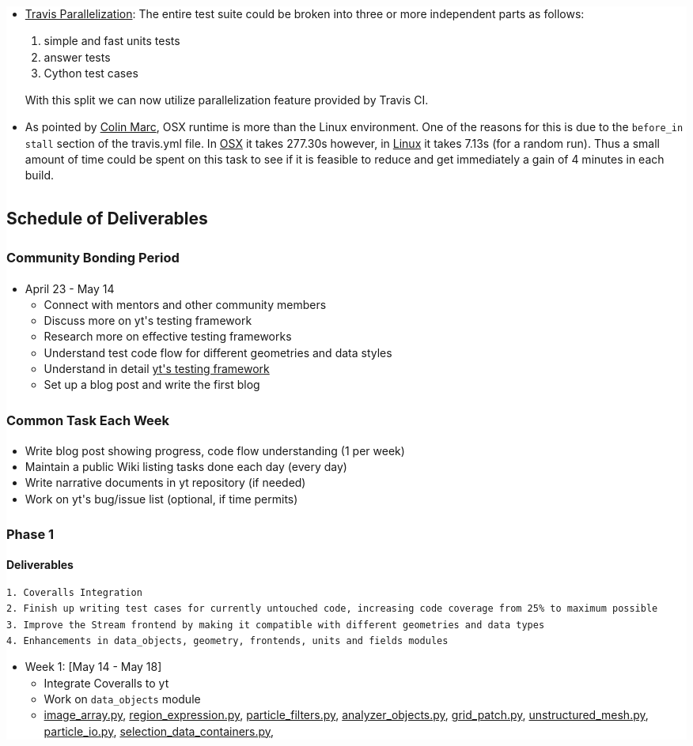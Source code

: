 * [Travis Parallelization](https://blog.travis-ci.com/2012-11-28-speeding-up-your-tests-by-parallelizing-them): The entire test suite could be broken into three or more independent parts as follows:
  1. simple and fast units tests
  2. answer tests
  3. Cython test cases
  
  With this split we can now utilize parallelization feature provided by Travis CI. 


* As pointed by [Colin Marc](https://github.com/colinmarc), OSX runtime is more than the Linux environment. One of the reasons for this is due to the `before_install` section of the travis.yml file. In [OSX](https://travis-ci.org/yt-project/yt/jobs/355567514) it takes 277.30s however, in [Linux](https://travis-ci.org/yt-project/yt/jobs/355567513) it takes 7.13s (for a random run). Thus a small amount of time could be spent on this task to see if it is feasible to reduce and get immediately a gain of 4 minutes in each build.


## Schedule of Deliverables

### **Community Bonding Period**
  
  * April 23 - May 14
    * Connect with mentors and other community members
    * Discuss more on yt's testing framework
    * Research more on effective testing frameworks
    * Understand test code flow for different geometries and data styles
    * Understand in detail [yt's testing framework](http://yt-project.org/doc/developing/testing.html#testing)
    * Set up a blog post and write the first blog

### **Common Task Each Week**
  
  * Write blog post showing progress, code flow understanding (1 per week)
  * Maintain a public Wiki listing tasks done each day (every day)
  * Write narrative documents in yt repository (if needed)
  * Work on yt's bug/issue list (optional, if time permits)
  
### **Phase 1**
  
  **Deliverables**
  
    1. Coveralls Integration
    2. Finish up writing test cases for currently untouched code, increasing code coverage from 25% to maximum possible
    3. Improve the Stream frontend by making it compatible with different geometries and data types
    4. Enhancements in data_objects, geometry, frontends, units and fields modules
  
  * Week 1: [May 14 - May 18]
    * Integrate Coveralls to yt
    * Work on `data_objects` module
    * [image_array.py](https://cdn.rawgit.com/git-abhishek/Poc-Coverage/cb7e62e4/coverage/code_coverage/yt_data_objects_image_array_py.html), 
[region_expression.py](https://cdn.rawgit.com/git-abhishek/Poc-Coverage/cb7e62e4/coverage/code_coverage/yt_data_objects_region_expression_py.html), 
[particle_filters.py](https://cdn.rawgit.com/git-abhishek/Poc-Coverage/cb7e62e4/coverage/code_coverage/yt_data_objects_particle_filters_py.html), 
[analyzer_objects.py](https://cdn.rawgit.com/git-abhishek/Poc-Coverage/cb7e62e4/coverage/code_coverage/yt_data_objects_analyzer_objects_py.html), 
[grid_patch.py](https://cdn.rawgit.com/git-abhishek/Poc-Coverage/cb7e62e4/coverage/code_coverage/yt_data_objects_grid_patch_py.html), 
[unstructured_mesh.py](https://cdn.rawgit.com/git-abhishek/Poc-Coverage/cb7e62e4/coverage/code_coverage/yt_data_objects_unstructured_mesh_py.html), 
[particle_io.py](https://cdn.rawgit.com/git-abhishek/Poc-Coverage/cb7e62e4/coverage/code_coverage/yt_data_objects_particle_io_py.html), 
[selection_data_containers.py](https://cdn.rawgit.com/git-abhishek/Poc-Coverage/cb7e62e4/coverage/code_coverage/yt_data_objects_selection_data_containers_py.html), 